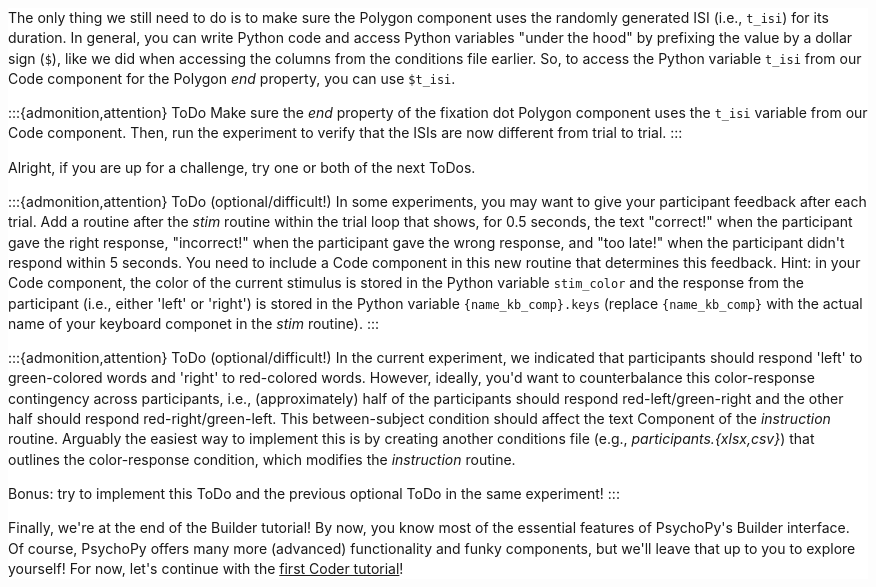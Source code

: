 The only thing we still need to do is to make sure the Polygon component uses the randomly generated ISI (i.e., `t_isi`) for its duration. In general, you can write Python code and access Python variables "under the hood" by prefixing the value by a dollar sign (`$`), like we did when accessing the columns from the conditions file earlier. So, to access the Python variable `t_isi` from our Code component for the Polygon *end* property, you can use `$t_isi`.

:::{admonition,attention} ToDo
Make sure the *end* property of the fixation dot Polygon component uses the `t_isi` variable from our Code component. Then, run the experiment to verify that the ISIs are now different from trial to trial.
:::

Alright, if you are up for a challenge, try one or both of the next ToDos.

:::{admonition,attention} ToDo (optional/difficult!)
In some experiments, you may want to give your participant feedback after each trial. Add a routine after the *stim* routine within the trial loop that shows, for 0.5 seconds, the text "correct!" when the participant gave the right response, "incorrect!" when the participant gave the wrong response, and "too late!" when the participant didn't respond within 5 seconds. You need to include a Code component in this new routine that determines this feedback. Hint: in your Code component, the color of the current stimulus is stored in the Python variable `stim_color` and the response from the participant (i.e., either 'left' or 'right') is stored in the Python variable `{name_kb_comp}.keys` (replace `{name_kb_comp}` with the actual name of your keyboard componet in the *stim* routine).
:::

:::{admonition,attention} ToDo (optional/difficult!)
In the current experiment, we indicated that participants should respond 'left' to green-colored words and 'right' to red-colored words. However, ideally, you'd want to counterbalance this color-response contingency across participants, i.e., (approximately) half of the participants should respond red-left/green-right and the other half should respond red-right/green-left. This between-subject condition should affect the text Component of the *instruction* routine. Arguably the easiest way to implement this is by creating another conditions file (e.g., *participants.{xlsx,csv}*) that outlines the color-response condition, which modifies the *instruction* routine.

Bonus: try to implement this ToDo and the previous optional ToDo in the same experiment!
:::

Finally, we're at the end of the Builder tutorial! By now, you know most of the essential features of PsychoPy's Builder interface. Of course, PsychoPy offers many more (advanced) functionality and funky components, but we'll leave that up to you to explore yourself! For now, let's continue with the [first Coder tutorial](psychopy_coder_part1.md)!
